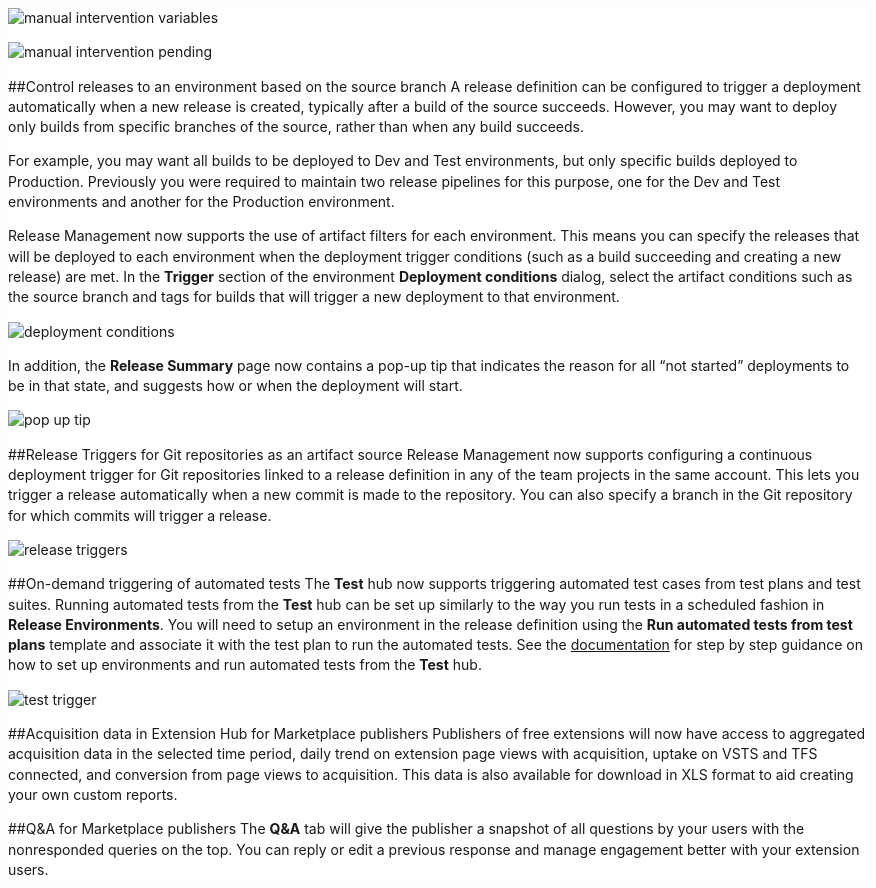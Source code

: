 ![manual intervention variables](_img/06_01_12.png)

![manual intervention pending](_img/06_01_13.png)

##Control releases to an environment based on the source branch
A release definition can be configured to trigger a deployment automatically when a new release is created, typically after a build of the source succeeds. However, you may want to deploy only builds from specific branches of the source, rather than when any build succeeds.

For example, you may want all builds to be deployed to Dev and Test environments, but only specific builds deployed to Production. Previously you were required to maintain two release pipelines for this purpose, one for the Dev and Test environments and another for the Production environment.

Release Management now supports the use of artifact filters for each environment. This means you can specify the releases that will be deployed to each environment when the deployment trigger conditions (such as a build succeeding and creating a new release) are met. In the __Trigger__ section of the environment __Deployment conditions__ dialog, select the artifact conditions such as the source branch and tags for builds that will trigger a new deployment to that environment.

![deployment conditions](_img/06_01_14.png)

In addition, the __Release Summary__ page now contains a pop-up tip that indicates the reason for all “not started” deployments to be in that state, and suggests how or when the deployment will start.

![pop up tip](_img/06_01_15.png)

##Release Triggers for Git repositories as an artifact source
Release Management now supports configuring a continuous deployment trigger for Git repositories linked to a release definition in any of the team projects in the same account. This lets you trigger a release automatically when a new commit is made to the repository. You can also specify a branch in the Git repository for which commits will trigger a release.

![release triggers](_img/06_01_16.png)

##On-demand triggering of automated tests 
The __Test__ hub now supports triggering automated test cases from test plans and test suites. Running automated tests from the __Test__ hub can be set up similarly to the way you run tests in a scheduled fashion in __Release Environments__. You will need to setup an environment in the release definition using the __Run automated tests from test plans__ template and associate it with the test plan to run the automated tests. See the [documentation](https://www.visualstudio.com/en-us/docs/test/continuous-testing/run-automated-tests-from-test-hub) for step by step guidance on how to set up environments and run automated tests from the __Test__ hub.

![test trigger](_img/06_01_11.jpg)

##Acquisition data in Extension Hub for Marketplace publishers 
Publishers of free extensions will now have access to aggregated acquisition data in the selected time period, daily trend on extension page views with acquisition, uptake on VSTS and TFS connected, and conversion from page views to acquisition. This data is also available for download in XLS format to aid creating your own custom reports. 

##Q&A for Marketplace publishers
The __Q&A__ tab will give the publisher a snapshot of all questions by your users with the nonresponded queries on the top. You can reply or edit a previous response and manage engagement better with your extension users.  
